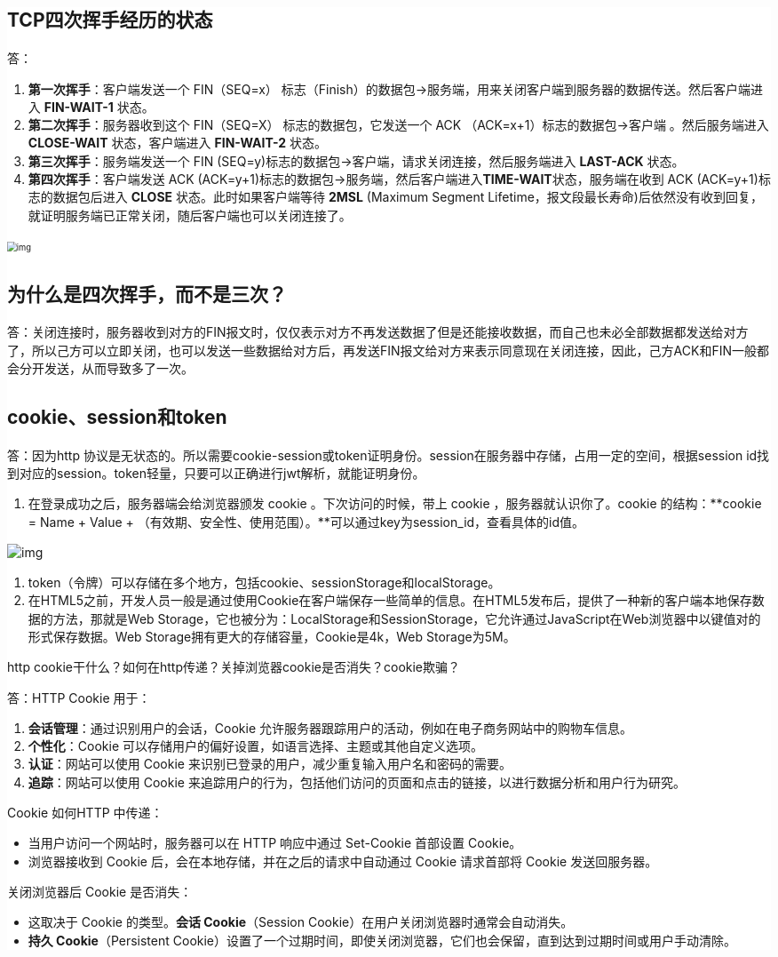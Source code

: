 ## TCP四次挥手经历的状态

答：

1. **第一次挥手**：客户端发送一个 FIN（SEQ=x） 标志（Finish）的数据包->服务端，用来关闭客户端到服务器的数据传送。然后客户端进入 **FIN-WAIT-1** 状态。
2. **第二次挥手**：服务器收到这个 FIN（SEQ=X） 标志的数据包，它发送一个 ACK （ACK=x+1）标志的数据包->客户端 。然后服务端进入 **CLOSE-WAIT** 状态，客户端进入 **FIN-WAIT-2** 状态。
3. **第三次挥手**：服务端发送一个 FIN (SEQ=y)标志的数据包->客户端，请求关闭连接，然后服务端进入 **LAST-ACK** 状态。
4. **第四次挥手**：客户端发送 ACK (ACK=y+1)标志的数据包->服务端，然后客户端进入**TIME-WAIT**状态，服务端在收到 ACK (ACK=y+1)标志的数据包后进入 **CLOSE** 状态。此时如果客户端等待 **2MSL** (Maximum Segment Lifetime，报文段最长寿命)后依然没有收到回复，就证明服务端已正常关闭，随后客户端也可以关闭连接了。

<img src="https://cdn.nlark.com/yuque/0/2024/png/26317314/1713754242056-8c981c12-eddc-460f-b2a5-555fd2091500.png" alt="img" style="zoom:67%;" />

## 为什么是四次挥手，而不是三次？

答：关闭连接时，服务器收到对方的FIN报文时，仅仅表示对方不再发送数据了但是还能接收数据，而自己也未必全部数据都发送给对方了，所以己方可以立即关闭，也可以发送一些数据给对方后，再发送FIN报文给对方来表示同意现在关闭连接，因此，己方ACK和FIN一般都会分开发送，从而导致多了一次。



## cookie、session和token

答：因为http 协议是无状态的。所以需要cookie-session或token证明身份。session在服务器中存储，占用一定的空间，根据session id找到对应的session。token轻量，只要可以正确进行jwt解析，就能证明身份。

1. 在登录成功之后，服务器端会给浏览器颁发 cookie 。下次访问的时候，带上 cookie ，服务器就认识你了。cookie 的结构：**cookie = Name + Value + （有效期、安全性、使用范围）。**可以通过key为session_id，查看具体的id值。

![img](https://cdn.nlark.com/yuque/0/2024/png/26317314/1716955479764-8cc84396-d6dc-4257-99e3-a3631345a5f9.png)

1. token（令牌）可以存储在多个地方，包括cookie、sessionStorage和localStorage。
2. 在HTML5之前，开发人员一般是通过使用Cookie在客户端保存一些简单的信息。在HTML5发布后，提供了一种新的客户端本地保存数据的方法，那就是Web Storage，它也被分为：LocalStorage和SessionStorage，它允许通过JavaScript在Web浏览器中以键值对的形式保存数据。Web Storage拥有更大的存储容量，Cookie是4k，Web Storage为5M。



http cookie干什么？如何在http传递？关掉浏览器cookie是否消失？cookie欺骗？

答：HTTP Cookie 用于：

1. **会话管理**：通过识别用户的会话，Cookie 允许服务器跟踪用户的活动，例如在电子商务网站中的购物车信息。
2. **个性化**：Cookie 可以存储用户的偏好设置，如语言选择、主题或其他自定义选项。
3. **认证**：网站可以使用 Cookie 来识别已登录的用户，减少重复输入用户名和密码的需要。
4. **追踪**：网站可以使用 Cookie 来追踪用户的行为，包括他们访问的页面和点击的链接，以进行数据分析和用户行为研究。

Cookie 如何HTTP 中传递：

- 当用户访问一个网站时，服务器可以在 HTTP 响应中通过 Set-Cookie 首部设置 Cookie。
- 浏览器接收到 Cookie 后，会在本地存储，并在之后的请求中自动通过 Cookie 请求首部将 Cookie 发送回服务器。

关闭浏览器后 Cookie 是否消失：

- 这取决于 Cookie 的类型。**会话 Cookie**（Session Cookie）在用户关闭浏览器时通常会自动消失。
- **持久 Cookie**（Persistent Cookie）设置了一个过期时间，即使关闭浏览器，它们也会保留，直到达到过期时间或用户手动清除。
